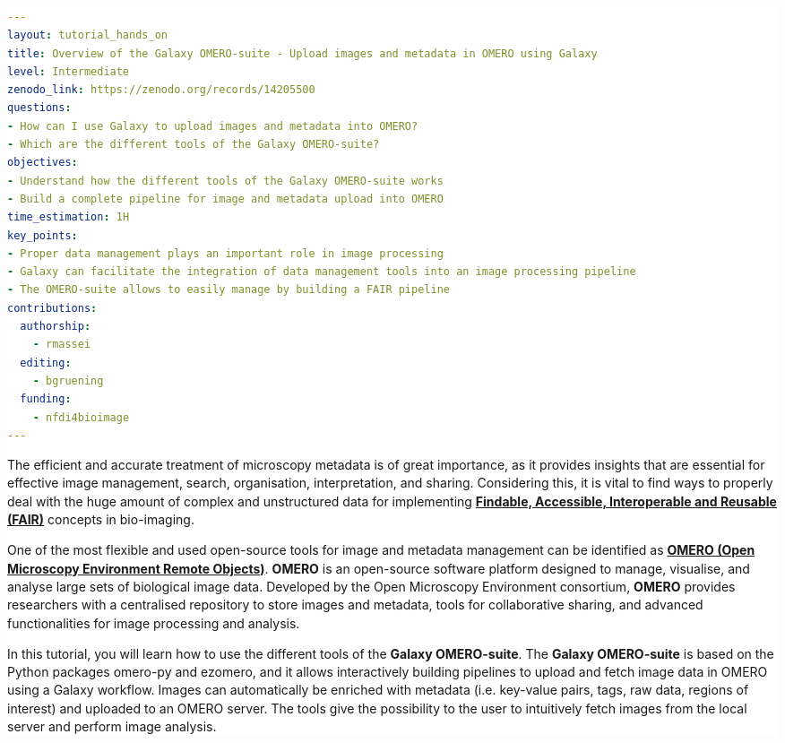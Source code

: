 ```yaml
---
layout: tutorial_hands_on
title: Overview of the Galaxy OMERO-suite - Upload images and metadata in OMERO using Galaxy
level: Intermediate
zenodo_link: https://zenodo.org/records/14205500
questions:
- How can I use Galaxy to upload images and metadata into OMERO?
- Which are the different tools of the Galaxy OMERO-suite?
objectives:
- Understand how the different tools of the Galaxy OMERO-suite works
- Build a complete pipeline for image and metadata upload into OMERO
time_estimation: 1H
key_points:
- Proper data management plays an important role in image processing 
- Galaxy can facilitate the integration of data management tools into an image processing pipeline
- The OMERO-suite allows to easily manage by building a FAIR pipeline
contributions:
  authorship:
    - rmassei
  editing:
    - bgruening
  funding:
    - nfdi4bioimage
---
```

The efficient and accurate treatment of microscopy metadata is of great importance, as it 
provides insights that are essential for effective image management, search, organisation, 
interpretation, and sharing. Considering this, it is vital to find ways to properly deal with the huge amount 
of complex and unstructured data for implementing **[Findable, Accessible, 
Interoperable and Reusable (FAIR)](https://www.nature.com/articles/sdata201618)** concepts in bio-imaging.

One of the most flexible and used open-source tools for image and metadata management can be
identified as **[OMERO
(Open Microscopy Environment Remote Objects)](https://www.nature.com/articles/nmeth.1896)**. **OMERO** is an open-source 
software platform designed to manage, visualise, and analyse large sets of biological image
data. Developed by the Open Microscopy Environment consortium, **OMERO** provides researchers 
with a centralised repository to store images and metadata, tools for collaborative 
sharing, and advanced functionalities for image processing and analysis.

In this tutorial, you will learn how to use the different tools of the **Galaxy OMERO-suite**. 
The  **Galaxy OMERO-suite** is based on the Python packages omero-py and ezomero, and it allows interactively building pipelines to upload and fetch image data in OMERO 
using a Galaxy workflow. 
Images can automatically be enriched with metadata (i.e. key-value pairs, tags, raw data, regions 
of interest) and uploaded to an OMERO server. The tools give the possibility 
to the user to intuitively fetch images from the local server and 
perform image analysis.
